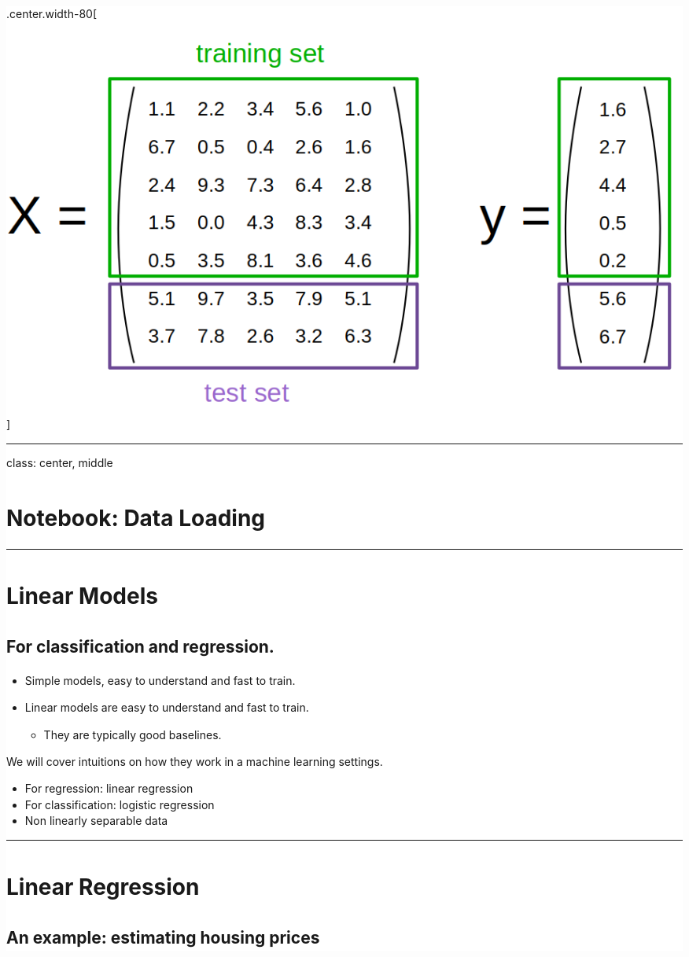 .center.width-80[![](figures/lec1/train-test-split.png)]

---
class: center, middle

# Notebook: Data Loading

---

# Linear Models

## For classification and regression.

- Simple models, easy to understand and fast to train.

- Linear models are easy to understand and fast to train.
    - They are typically good baselines.

We will cover intuitions on how they work in a machine learning 
settings.
* For regression: linear regression
* For classification: logistic regression
* Non linearly separable data

---
# Linear Regression
## An example: estimating housing prices
